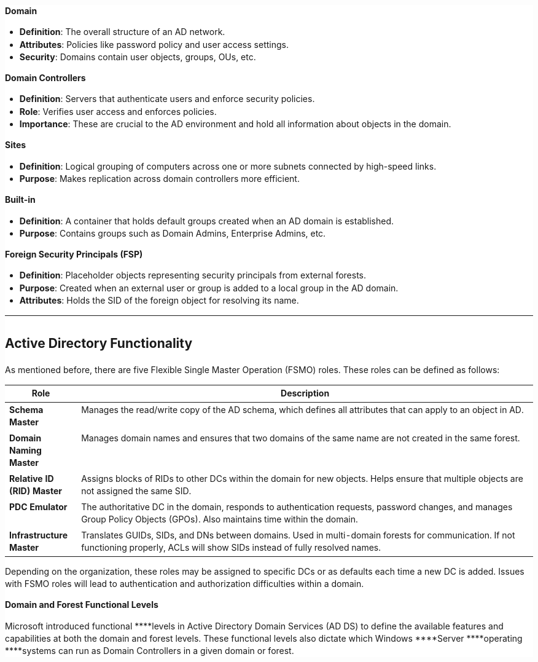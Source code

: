 **Domain**

- **Definition**: The overall structure of an AD network.
- **Attributes**: Policies like password policy and user access settings.
- **Security**: Domains contain user objects, groups, OUs, etc.

**Domain Controllers**

- **Definition**: Servers that authenticate users and enforce security policies.
- **Role**: Verifies user access and enforces policies.
- **Importance**: These are crucial to the AD environment and hold all information about objects in the domain.

**Sites**

- **Definition**: Logical grouping of computers across one or more subnets connected by high-speed links.
- **Purpose**: Makes replication across domain controllers more efficient.

**Built-in**

- **Definition**: A container that holds default groups created when an AD domain is established.
- **Purpose**: Contains groups such as Domain Admins, Enterprise Admins, etc.

**Foreign Security Principals (FSP)**

- **Definition**: Placeholder objects representing security principals from external forests.
- **Purpose**: Created when an external user or group is added to a local group in the AD domain.
- **Attributes**: Holds the SID of the foreign object for resolving its name.

---

## Active Directory Functionality

As mentioned before, there are five Flexible Single Master Operation (FSMO) roles. These roles can be defined as follows:

| **Role** | **Description** |
| --- | --- |
| **Schema Master** | Manages the read/write copy of the AD schema, which defines all attributes that can apply to an object in AD. |
| **Domain Naming Master** | Manages domain names and ensures that two domains of the same name are not created in the same forest. |
| **Relative ID (RID) Master** | Assigns blocks of RIDs to other DCs within the domain for new objects. Helps ensure that multiple objects are not assigned the same SID. |
| **PDC Emulator** | The authoritative DC in the domain, responds to authentication requests, password changes, and manages Group Policy Objects (GPOs). Also maintains time within the domain. |
| **Infrastructure Master** | Translates GUIDs, SIDs, and DNs between domains. Used in multi-domain forests for communication. If not functioning properly, ACLs will show SIDs instead of fully resolved names. |

Depending on the organization, these roles may be assigned to specific DCs or as defaults each time a new DC is added. Issues with FSMO roles will lead to authentication and authorization difficulties within a domain.

**Domain and Forest Functional Levels**

Microsoft introduced functional ****levels in Active Directory Domain Services (AD DS) to define the available features and capabilities at both the domain and forest levels. These functional levels also dictate which Windows ****Server ****operating ****systems can run as Domain Controllers in a given domain or forest.
